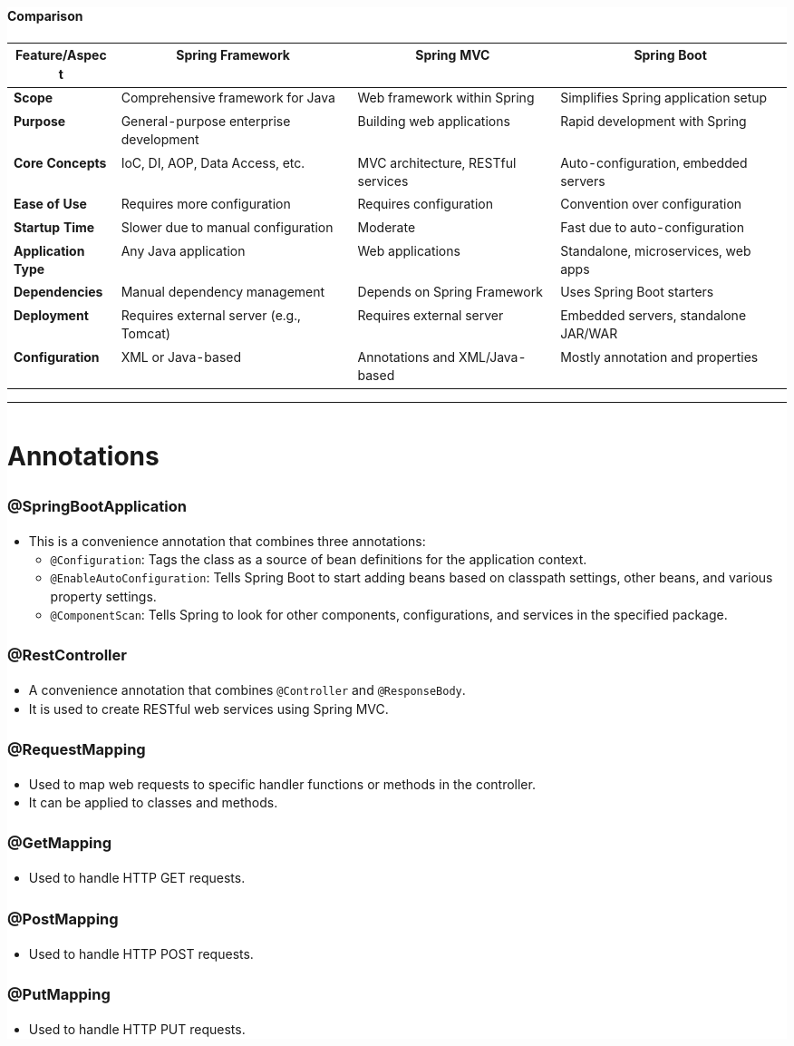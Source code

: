 #### Comparison
| Feature/Aspect       | Spring Framework                        | Spring MVC                         | Spring Boot                          |
|----------------------|-----------------------------------------|------------------------------------|--------------------------------------|
| **Scope**            | Comprehensive framework for Java        | Web framework within Spring        | Simplifies Spring application setup  |
| **Purpose**          | General-purpose enterprise development  | Building web applications          | Rapid development with Spring        |
| **Core Concepts**    | IoC, DI, AOP, Data Access, etc.         | MVC architecture, RESTful services | Auto-configuration, embedded servers |
| **Ease of Use**      | Requires more configuration             | Requires configuration             | Convention over configuration        |
| **Startup Time**     | Slower due to manual configuration      | Moderate                           | Fast due to auto-configuration       |
| **Application Type** | Any Java application                    | Web applications                   | Standalone, microservices, web apps  |
| **Dependencies**     | Manual dependency management            | Depends on Spring Framework        | Uses Spring Boot starters            |
| **Deployment**       | Requires external server (e.g., Tomcat) | Requires external server           | Embedded servers, standalone JAR/WAR |
| **Configuration**    | XML or Java-based                       | Annotations and XML/Java-based     | Mostly annotation and properties     |

---

# Annotations

### @SpringBootApplication
- This is a convenience annotation that combines three annotations:
  - `@Configuration`: Tags the class as a source of bean definitions for the application context. 
  - `@EnableAutoConfiguration`: Tells Spring Boot to start adding beans based on classpath settings, other beans, and various property settings. 
  - `@ComponentScan`: Tells Spring to look for other components, configurations, and services in the specified package.

### @RestController
- A convenience annotation that combines `@Controller` and `@ResponseBody`. 
- It is used to create RESTful web services using Spring MVC.

### @RequestMapping
- Used to map web requests to specific handler functions or methods in the controller. 
- It can be applied to classes and methods.

### @GetMapping
- Used to handle HTTP GET requests.

### @PostMapping
- Used to handle HTTP POST requests.

### @PutMapping
- Used to handle HTTP PUT requests.
